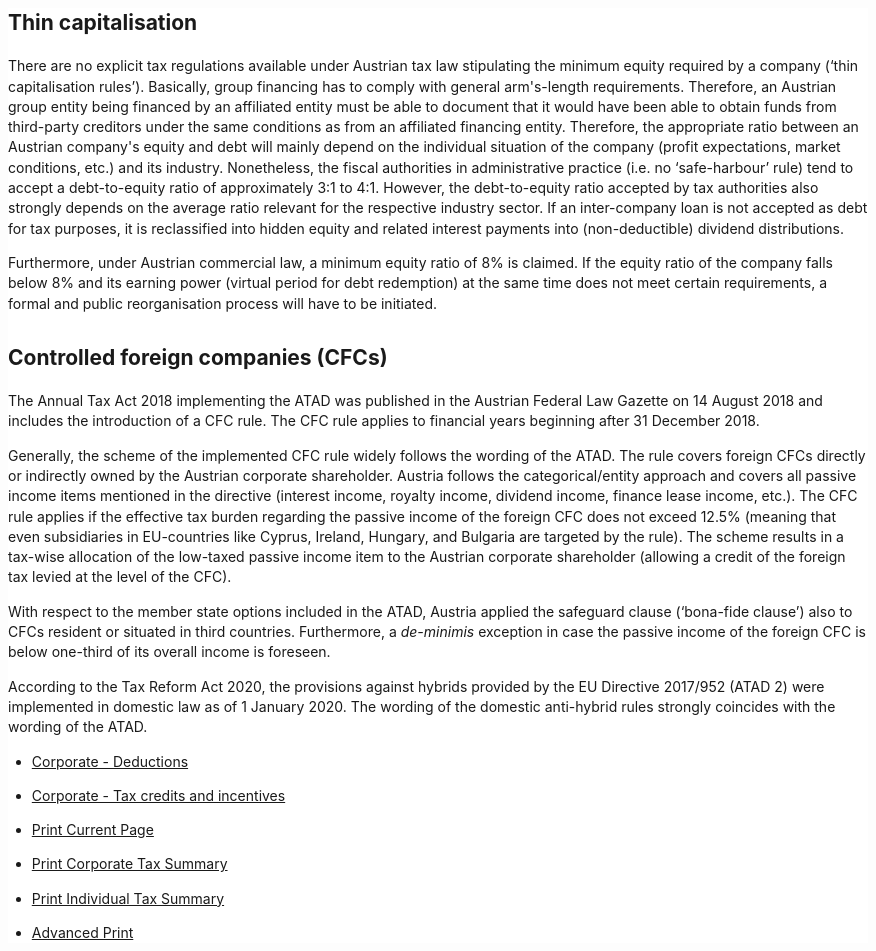## Thin capitalisation

There are no explicit tax regulations available under Austrian tax law stipulating the minimum equity required by a company (‘thin capitalisation rules’). Basically, group financing has to comply with general arm's-length requirements. Therefore, an Austrian group entity being financed by an affiliated entity must be able to document that it would have been able to obtain funds from third-party creditors under the same conditions as from an affiliated financing entity. Therefore, the appropriate ratio between an Austrian company's equity and debt will mainly depend on the individual situation of the company (profit expectations, market conditions, etc.) and its industry. Nonetheless, the fiscal authorities in administrative practice (i.e. no ‘safe-harbour’ rule) tend to accept a debt-to-equity ratio of approximately 3:1 to 4:1. However, the debt-to-equity ratio accepted by tax authorities also strongly depends on the average ratio relevant for the respective industry sector. If an inter-company loan is not accepted as debt for tax purposes, it is reclassified into hidden equity and related interest payments into (non-deductible) dividend distributions.

Furthermore, under Austrian commercial law, a minimum equity ratio of 8% is claimed. If the equity ratio of the company falls below 8% and its earning power (virtual period for debt redemption) at the same time does not meet certain requirements, a formal and public reorganisation process will have to be initiated.

## Controlled foreign companies (CFCs)

The Annual Tax Act 2018 implementing the ATAD was published in the Austrian Federal Law Gazette on 14 August 2018 and includes the introduction of a CFC rule. The CFC rule applies to financial years beginning after 31 December 2018.

Generally, the scheme of the implemented CFC rule widely follows the wording of the ATAD. The rule covers foreign CFCs directly or indirectly owned by the Austrian corporate shareholder. Austria follows the categorical/entity approach and covers all passive income items mentioned in the directive (interest income, royalty income, dividend income, finance lease income, etc.). The CFC rule applies if the effective tax burden regarding the passive income of the foreign CFC does not exceed 12.5% (meaning that even subsidiaries in EU-countries like Cyprus, Ireland, Hungary, and Bulgaria are targeted by the rule). The scheme results in a tax-wise allocation of the low-taxed passive income item to the Austrian corporate shareholder (allowing a credit of the foreign tax levied at the level of the CFC).

With respect to the member state options included in the ATAD, Austria applied the safeguard clause (‘bona-fide clause’) also to CFCs resident or situated in third countries. Furthermore, a *de-minimis* exception in case the passive income of the foreign CFC is below one-third of its overall income is foreseen.

According to the Tax Reform Act 2020, the provisions against hybrids provided by the EU Directive 2017/952 (ATAD 2) were implemented in domestic law as of 1 January 2020. The wording of the domestic anti-hybrid rules strongly coincides with the wording of the ATAD.



* [Corporate - Deductions](https://taxsummaries.pwc.com/austria/corporate/deductions.html)
* [Corporate - Tax credits and incentives](https://taxsummaries.pwc.com/austria/corporate/tax-credits-and-incentives.html)





* [Print Current Page](https://taxsummaries.pwc.com/austria/corporate/Group-taxation.html#)
* [Print Corporate Tax Summary](https://taxsummaries.pwc.com/austria/corporate/Group-taxation.html#)
* [Print Individual Tax Summary](https://taxsummaries.pwc.com/austria/corporate/Group-taxation.html#)
* [Advanced Print](https://taxsummaries.pwc.com/austria/corporate/Group-taxation.html#)
